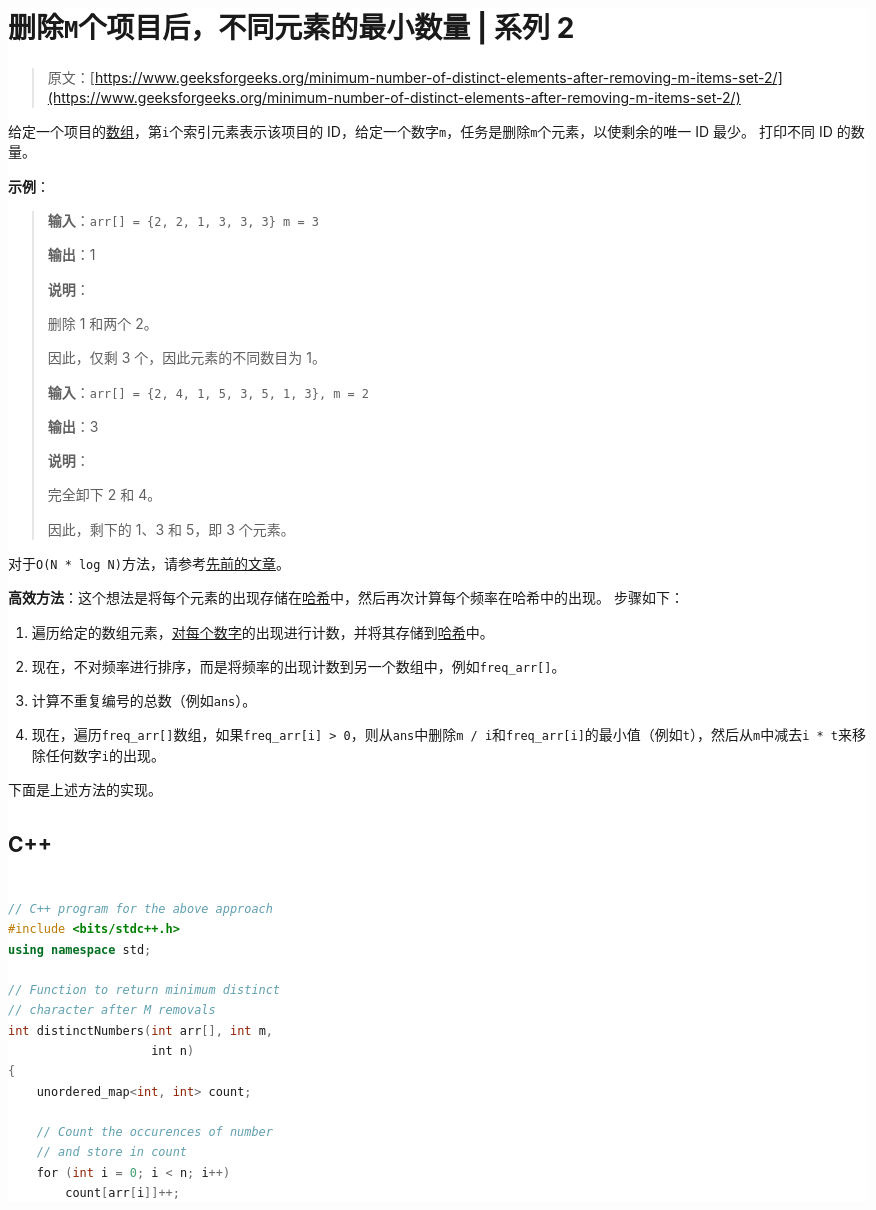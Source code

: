 # 删除`M`个项目后，不同元素的最小数量 | 系列 2

> 原文：[https://www.geeksforgeeks.org/minimum-number-of-distinct-elements-after-removing-m-items-set-2/](https://www.geeksforgeeks.org/minimum-number-of-distinct-elements-after-removing-m-items-set-2/)

给定一个项目的[数组](https://www.geeksforgeeks.org/introduction-to-arrays/)，第`i`个索引元素表示该项目的 ID，给定一个数字`m`，任务是删除`m`个元素，以使剩余的唯一 ID 最少。 打印不同 ID 的数量。

**示例**：

> **输入**：`arr[] = {2, 2, 1, 3, 3, 3} m = 3`
>
> **输出**：1
>
> **说明**：
>
> 删除 1 和两个 2。
>
> 因此，仅剩 3 个，因此元素的不同数目为 1。
> 
> **输入**：`arr[] = {2, 4, 1, 5, 3, 5, 1, 3}, m = 2`
>
> **输出**：3
>
> **说明**：
>
> 完全卸下 2 和 4。
>
> 因此，剩下的 1、3 和 5，即 3 个元素。

对于`O(N * log N)`方法，请参考[先前的文章](https://www.geeksforgeeks.org/minimum-number-of-distinct-elements-after-removing-m-items/)。

**高效方法**：这个想法是将每个元素的出现存储在[哈希](https://www.geeksforgeeks.org/hashing-data-structure/)中，然后再次计算每个频率在哈希中的出现。 步骤如下：

1.  遍历给定的数组元素，[对每个数字](https://www.geeksforgeeks.org/count-number-of-occurrences-or-frequency-in-a-sorted-array/)的出现进行计数，并将其存储到[哈希](http://www.geeksforgeeks.org/hashing-data-structure/)中。

2.  现在，不对频率进行排序，而是将频率的出现计数到另一个数组中，例如`freq_arr[]`。

3.  计算不重复编号的总数（例如`ans`）。

4.  现在，遍历`freq_arr[]`数组，如果`freq_arr[i] > 0`，则从`ans`中删除`m / i`和`freq_arr[i]`的最小值（例如`t`），然后从`m`中减去`i * t`来移除任何数字`i`的出现。

下面是上述方法的实现。

## C++

```cpp

// C++ program for the above approach
#include <bits/stdc++.h>
using namespace std;

// Function to return minimum distinct
// character after M removals
int distinctNumbers(int arr[], int m,
                    int n)
{
    unordered_map<int, int> count;

    // Count the occurences of number
    // and store in count
    for (int i = 0; i < n; i++)
        count[arr[i]]++;
```
